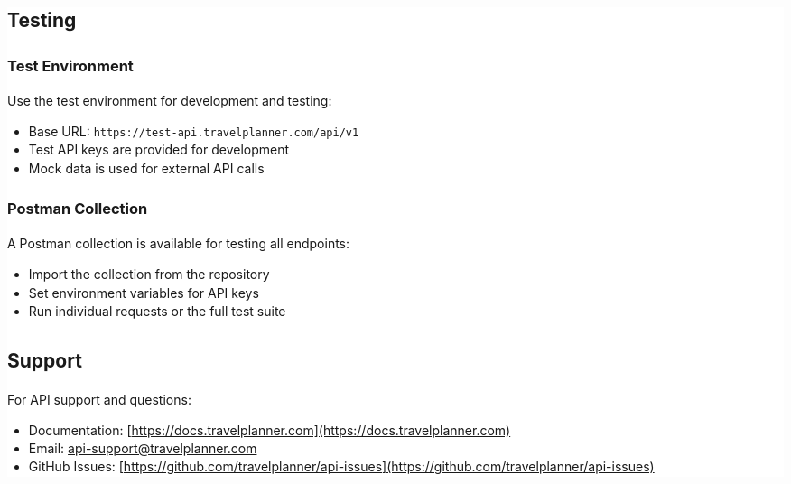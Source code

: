 ## Testing

### Test Environment

Use the test environment for development and testing:
- Base URL: `https://test-api.travelplanner.com/api/v1`
- Test API keys are provided for development
- Mock data is used for external API calls

### Postman Collection

A Postman collection is available for testing all endpoints:
- Import the collection from the repository
- Set environment variables for API keys
- Run individual requests or the full test suite

## Support

For API support and questions:
- Documentation: [https://docs.travelplanner.com](https://docs.travelplanner.com)
- Email: api-support@travelplanner.com
- GitHub Issues: [https://github.com/travelplanner/api-issues](https://github.com/travelplanner/api-issues)
